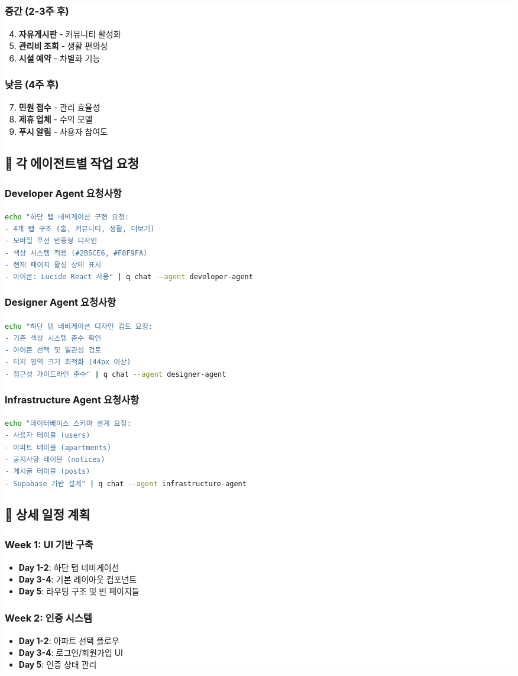 ### 중간 (2-3주 후)
4. **자유게시판** - 커뮤니티 활성화
5. **관리비 조회** - 생활 편의성
6. **시설 예약** - 차별화 기능

### 낮음 (4주 후)
7. **민원 접수** - 관리 효율성
8. **제휴 업체** - 수익 모델
9. **푸시 알림** - 사용자 참여도

## 🎯 각 에이전트별 작업 요청

### Developer Agent 요청사항
```bash
echo "하단 탭 네비게이션 구현 요청:
- 4개 탭 구조 (홈, 커뮤니티, 생활, 더보기)
- 모바일 우선 반응형 디자인
- 색상 시스템 적용 (#2B5CE6, #F8F9FA)
- 현재 페이지 활성 상태 표시
- 아이콘: Lucide React 사용" | q chat --agent developer-agent
```

### Designer Agent 요청사항
```bash
echo "하단 탭 네비게이션 디자인 검토 요청:
- 기존 색상 시스템 준수 확인
- 아이콘 선택 및 일관성 검토
- 터치 영역 크기 최적화 (44px 이상)
- 접근성 가이드라인 준수" | q chat --agent designer-agent
```

### Infrastructure Agent 요청사항
```bash
echo "데이터베이스 스키마 설계 요청:
- 사용자 테이블 (users)
- 아파트 테이블 (apartments)  
- 공지사항 테이블 (notices)
- 게시글 테이블 (posts)
- Supabase 기반 설계" | q chat --agent infrastructure-agent
```

## 📅 상세 일정 계획

### Week 1: UI 기반 구축
- **Day 1-2**: 하단 탭 네비게이션
- **Day 3-4**: 기본 레이아웃 컴포넌트
- **Day 5**: 라우팅 구조 및 빈 페이지들

### Week 2: 인증 시스템
- **Day 1-2**: 아파트 선택 플로우
- **Day 3-4**: 로그인/회원가입 UI
- **Day 5**: 인증 상태 관리
